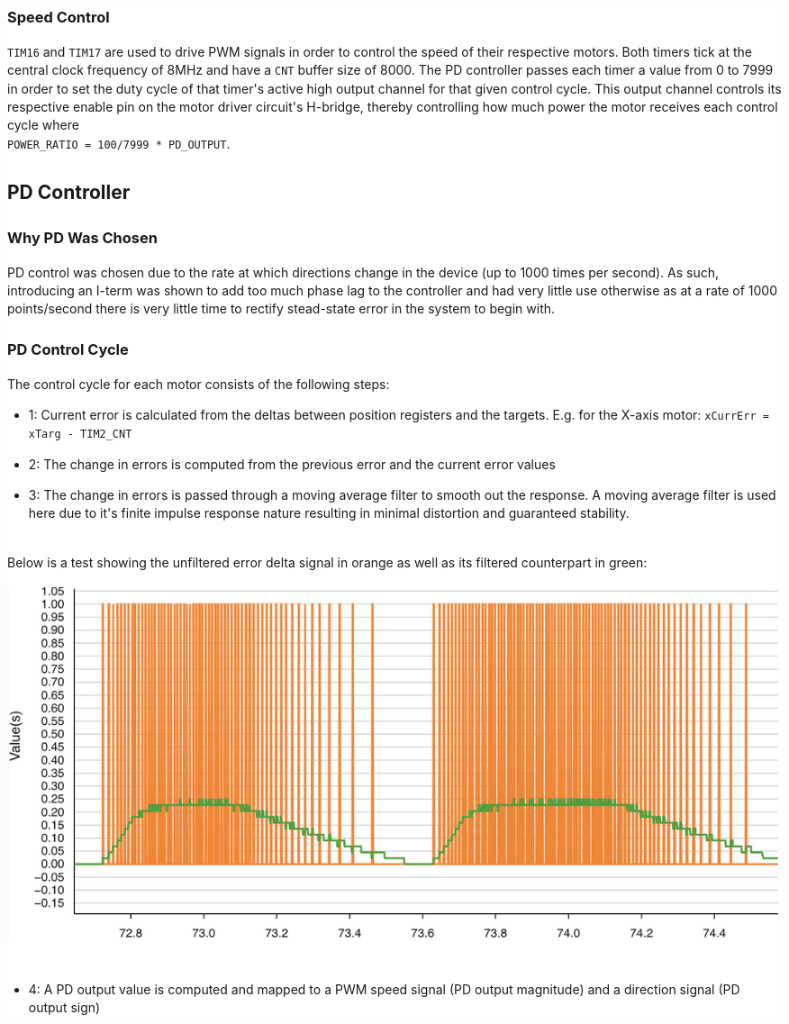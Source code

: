 ### Speed Control
`TIM16` and `TIM17` are used to drive PWM signals in order to control the speed of their respective motors. Both timers tick at the central clock frequency of 8MHz and have a `CNT` buffer size of 8000. The PD controller passes each timer a value from 0 to 7999 in order to set the duty cycle of that timer's active high output channel for that given control cycle. This output channel controls its respective enable pin on the motor driver circuit's H-bridge, thereby controlling how much power the motor receives each control cycle where <br>
`POWER_RATIO = 100/7999 * PD_OUTPUT`.


## PD Controller
### Why PD Was Chosen
PD control was chosen due to the rate at which directions change in the device (up to 1000 times per second). As such, introducing an I-term was shown to add too much phase lag to the controller and had very little use otherwise as at a rate of 1000 points/second there is very little time to rectify stead-state error in the system to begin with.

### PD Control Cycle
The control cycle for each motor consists of the following steps:
* 1: Current error is calculated from the deltas between position registers and the targets. E.g. for the X-axis motor: `xCurrErr = xTarg - TIM2_CNT`

* 2: The change in errors is computed from the previous error and the current error values

* 3: The change in errors is passed through a moving average filter to smooth out the response. A moving average filter is used here due to it's finite impulse response nature resulting in minimal distortion and guaranteed stability.

<br>Below is a test showing the unfiltered error delta signal in orange as well as its filtered counterpart in green:

<img src="images/filtersignal.png" alt="filtered signal comparison" width="1000" height="400"> <br>
<br>
* 4: A PD output value is computed and mapped to a PWM speed signal (PD output magnitude) and a direction signal (PD output sign)
